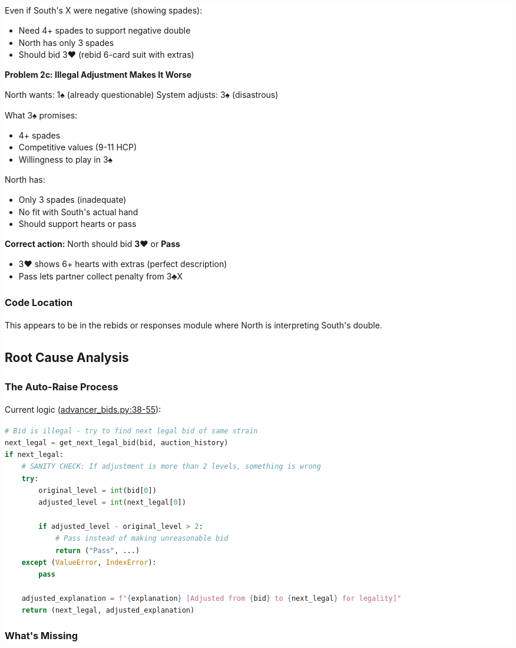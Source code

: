Even if South's X were negative (showing spades):
- Need 4+ spades to support negative double
- North has only 3 spades
- Should bid 3♥ (rebid 6-card suit with extras)

**Problem 2c: Illegal Adjustment Makes It Worse**

North wants: 1♠ (already questionable)
System adjusts: 3♠ (disastrous)

What 3♠ promises:
- 4+ spades
- Competitive values (9-11 HCP)
- Willingness to play in 3♠

North has:
- Only 3 spades (inadequate)
- No fit with South's actual hand
- Should support hearts or pass

**Correct action:** North should bid **3♥** or **Pass**
- 3♥ shows 6+ hearts with extras (perfect description)
- Pass lets partner collect penalty from 3♣X

### Code Location
This appears to be in the rebids or responses module where North is interpreting South's double.

## Root Cause Analysis

### The Auto-Raise Process

Current logic ([advancer_bids.py:38-55](backend/engine/advancer_bids.py#L38-L55)):

```python
# Bid is illegal - try to find next legal bid of same strain
next_legal = get_next_legal_bid(bid, auction_history)
if next_legal:
    # SANITY CHECK: If adjustment is more than 2 levels, something is wrong
    try:
        original_level = int(bid[0])
        adjusted_level = int(next_legal[0])

        if adjusted_level - original_level > 2:
            # Pass instead of making unreasonable bid
            return ("Pass", ...)
    except (ValueError, IndexError):
        pass

    adjusted_explanation = f"{explanation} [Adjusted from {bid} to {next_legal} for legality]"
    return (next_legal, adjusted_explanation)
```

### What's Missing
